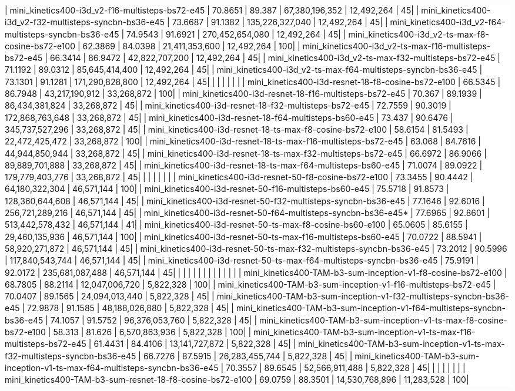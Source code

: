 | mini_kinetics400-i3d_v2-f16-multisteps-bs72-e45 | 70.8651 | 89.387 | 67,380,196,352 | 12,492,264 | 45|
| mini_kinetics400-i3d_v2-f32-multisteps-syncbn-bs36-e45 | 73.6687 | 91.1382 | 135,226,327,040 | 12,492,264 | 45|
| mini_kinetics400-i3d_v2-f64-multisteps-syncbn-bs36-e45 | 74.9543 | 91.6921 | 270,452,654,080 | 12,492,264 | 45|
| mini_kinetics400-i3d_v2-ts-max-f8-cosine-bs72-e100 | 62.3869 | 84.0398 | 21,411,353,600 | 12,492,264 | 100|
| mini_kinetics400-i3d_v2-ts-max-f16-multisteps-bs72-e45 | 66.3414 | 86.9472 | 42,822,707,200 | 12,492,264 | 45|
| mini_kinetics400-i3d_v2-ts-max-f32-multisteps-bs72-e45 | 71.1192 | 89.0312 | 85,645,414,400 | 12,492,264 | 45|
| mini_kinetics400-i3d_v2-ts-max-f64-multisteps-syncbn-bs36-e45 | 73.1301 | 91.1281 | 171,290,828,800 | 12,492,264 | 45|
| | | | | |
| mini_kinetics400-i3d-resnet-18-f8-cosine-bs72-e100 | 66.5345 | 86.7948 | 43,217,190,912 | 33,268,872 | 100|
| mini_kinetics400-i3d-resnet-18-f16-multisteps-bs72-e45 | 70.367 | 89.1939 | 86,434,381,824 | 33,268,872 | 45|
| mini_kinetics400-i3d-resnet-18-f32-multisteps-bs72-e45 | 72.7559 | 90.3019 | 172,868,763,648 | 33,268,872 | 45|
| mini_kinetics400-i3d-resnet-18-f64-multisteps-bs60-e45 | 73.437 | 90.6476 | 345,737,527,296 | 33,268,872 | 45|
| mini_kinetics400-i3d-resnet-18-ts-max-f8-cosine-bs72-e100 | 58.6154 | 81.5493 | 22,472,425,472 | 33,268,872 | 100|
| mini_kinetics400-i3d-resnet-18-ts-max-f16-multisteps-bs72-e45 | 63.068 | 84.7616 | 44,944,850,944 | 33,268,872 | 45|
| mini_kinetics400-i3d-resnet-18-ts-max-f32-multisteps-bs72-e45 | 66.6972 | 86.9066 | 89,889,701,888 | 33,268,872 | 45|
| mini_kinetics400-i3d-resnet-18-ts-max-f64-multisteps-bs60-e45 | 71.0074 | 89.0922 | 179,779,403,776 | 33,268,872 | 45|
| | | | | |
| mini_kinetics400-i3d-resnet-50-f8-cosine-bs72-e100 | 73.3455 | 90.4442 | 64,180,322,304 | 46,571,144 | 100|
| mini_kinetics400-i3d-resnet-50-f16-multisteps-bs60-e45 | 75.5718 | 91.8573 | 128,360,644,608 | 46,571,144 | 45|
| mini_kinetics400-i3d-resnet-50-f32-multisteps-syncbn-bs36-e45 | 77.1646 | 92.6016 | 256,721,289,216 | 46,571,144 | 45|
| mini_kinetics400-i3d-resnet-50-f64-multisteps-syncbn-bs36-e45* | 77.6965 | 92.8601 | 513,442,578,432 | 46,571,144 | 41|
| mini_kinetics400-i3d-resnet-50-ts-max-f8-cosine-bs60-e100 | 65.0605 | 85.6155 | 29,460,135,936 | 46,571,144 | 100|
| mini_kinetics400-i3d-resnet-50-ts-max-f16-multisteps-bs60-e45 | 70.0722 | 88.5941 | 58,920,271,872 | 46,571,144 | 45|
| mini_kinetics400-i3d-resnet-50-ts-max-f32-multisteps-syncbn-bs36-e45 | 73.2012 | 90.5996 | 117,840,543,744 | 46,571,144 | 45|
| mini_kinetics400-i3d-resnet-50-ts-max-f64-multisteps-syncbn-bs36-e45 | 75.9191 | 92.0172 | 235,681,087,488 | 46,571,144 | 45|
| | | | | |
| | | | | |
| mini_kinetics400-TAM-b3-sum-inception-v1-f8-cosine-bs72-e100 | 68.7805 | 88.2114 | 12,047,006,720 | 5,822,328 | 100|
| mini_kinetics400-TAM-b3-sum-inception-v1-f16-multisteps-bs72-e45 | 70.0407 | 89.1565 | 24,094,013,440 | 5,822,328 | 45|
| mini_kinetics400-TAM-b3-sum-inception-v1-f32-multisteps-syncbn-bs36-e45 | 72.9878 | 91.1585 | 48,188,026,880 | 5,822,328 | 45|
| mini_kinetics400-TAM-b3-sum-inception-v1-f64-multisteps-syncbn-bs36-e45 | 74.1057 | 91.5752 | 96,376,053,760 | 5,822,328 | 45|
| mini_kinetics400-TAM-b3-sum-inception-v1-ts-max-f8-cosine-bs72-e100 | 58.313 | 81.626 | 6,570,863,936 | 5,822,328 | 100|
| mini_kinetics400-TAM-b3-sum-inception-v1-ts-max-f16-multisteps-bs72-e45 | 61.4431 | 84.4106 | 13,141,727,872 | 5,822,328 | 45|
| mini_kinetics400-TAM-b3-sum-inception-v1-ts-max-f32-multisteps-syncbn-bs36-e45 | 66.7276 | 87.5915 | 26,283,455,744 | 5,822,328 | 45|
| mini_kinetics400-TAM-b3-sum-inception-v1-ts-max-f64-multisteps-syncbn-bs36-e45 | 70.3557 | 89.6545 | 52,566,911,488 | 5,822,328 | 45|
| | | | | |
| mini_kinetics400-TAM-b3-sum-resnet-18-f8-cosine-bs72-e100 | 69.0759 | 88.3501 | 14,530,768,896 | 11,283,528 | 100|